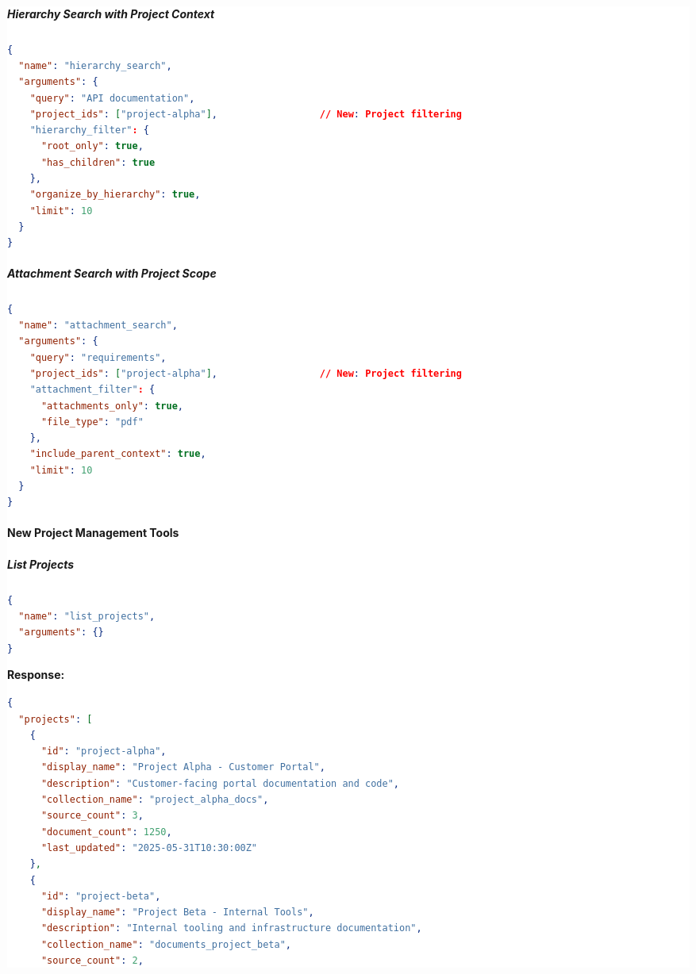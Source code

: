 ##### Hierarchy Search with Project Context

```json
{
  "name": "hierarchy_search",
  "arguments": {
    "query": "API documentation",
    "project_ids": ["project-alpha"],                  // New: Project filtering
    "hierarchy_filter": {
      "root_only": true,
      "has_children": true
    },
    "organize_by_hierarchy": true,
    "limit": 10
  }
}
```

##### Attachment Search with Project Scope

```json
{
  "name": "attachment_search",
  "arguments": {
    "query": "requirements",
    "project_ids": ["project-alpha"],                  // New: Project filtering
    "attachment_filter": {
      "attachments_only": true,
      "file_type": "pdf"
    },
    "include_parent_context": true,
    "limit": 10
  }
}
```

#### New Project Management Tools

##### List Projects

```json
{
  "name": "list_projects",
  "arguments": {}
}
```

**Response:**

```json
{
  "projects": [
    {
      "id": "project-alpha",
      "display_name": "Project Alpha - Customer Portal",
      "description": "Customer-facing portal documentation and code",
      "collection_name": "project_alpha_docs",
      "source_count": 3,
      "document_count": 1250,
      "last_updated": "2025-05-31T10:30:00Z"
    },
    {
      "id": "project-beta",
      "display_name": "Project Beta - Internal Tools",
      "description": "Internal tooling and infrastructure documentation",
      "collection_name": "documents_project_beta",
      "source_count": 2,
```